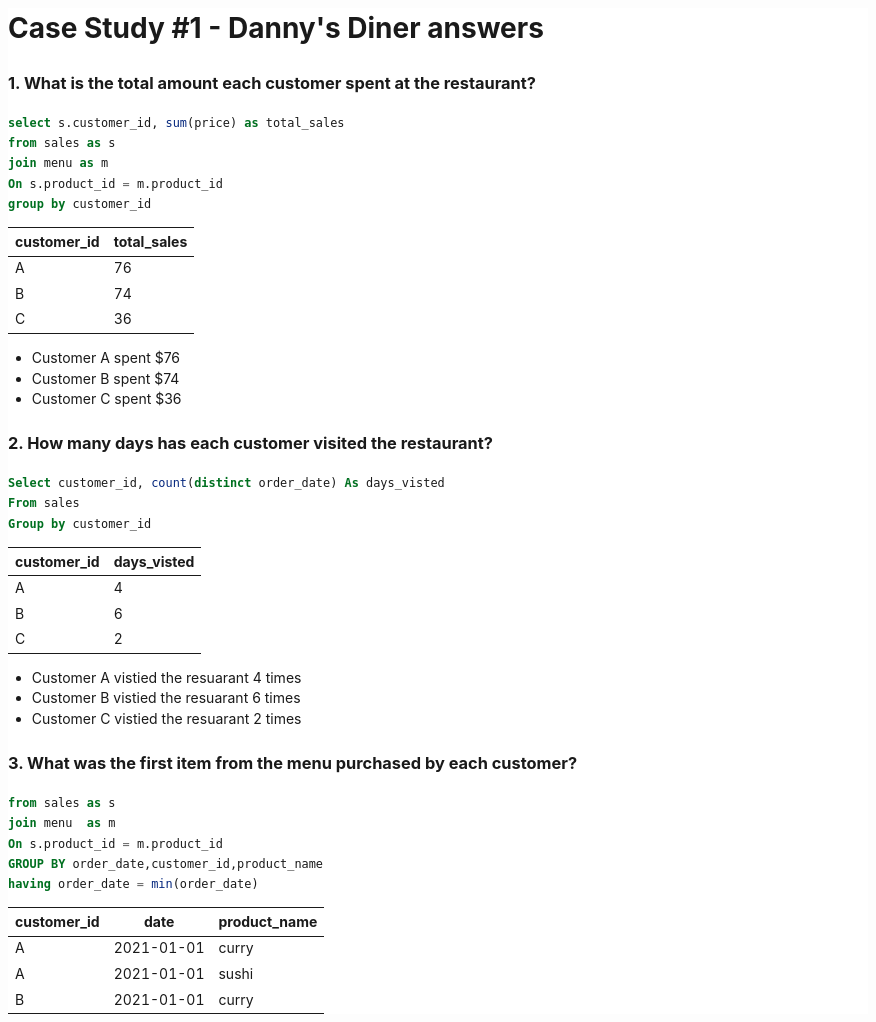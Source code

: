 # Case Study #1 - Danny's Diner answers



### 1. What is the total amount each customer spent at the restaurant?

``` sql 
select s.customer_id, sum(price) as total_sales
from sales as s
join menu as m  
On s.product_id = m.product_id
group by customer_id
```

|customer_id|total_sales|
|---|---|
|A|76|
|B|74|
|C|36|

- Customer A spent $76
- Customer B spent $74
- Customer C spent $36


### 2. How many days has each customer visited the restaurant?
 ```sql
 Select customer_id, count(distinct order_date) As days_visted
From sales
Group by customer_id 
```

|customer_id|days_visted|
|---|---|
|A|4|
|B|6|
|C|2|

- Customer A vistied the resuarant 4 times
- Customer B vistied the resuarant 6 times
- Customer C vistied the resuarant 2 times



### 3. What was the first item from the menu purchased by each customer?
```sql SELECT top 4 customer_id,min(order_date) as date,product_name
from sales as s
join menu  as m 
On s.product_id = m.product_id
GROUP BY order_date,customer_id,product_name
having order_date = min(order_date) 
```
|customer_id|date|product_name|
|---|---|---|
|A|2021-01-01|curry|
|A|2021-01-01|sushi|
|B|2021-01-01|curry|